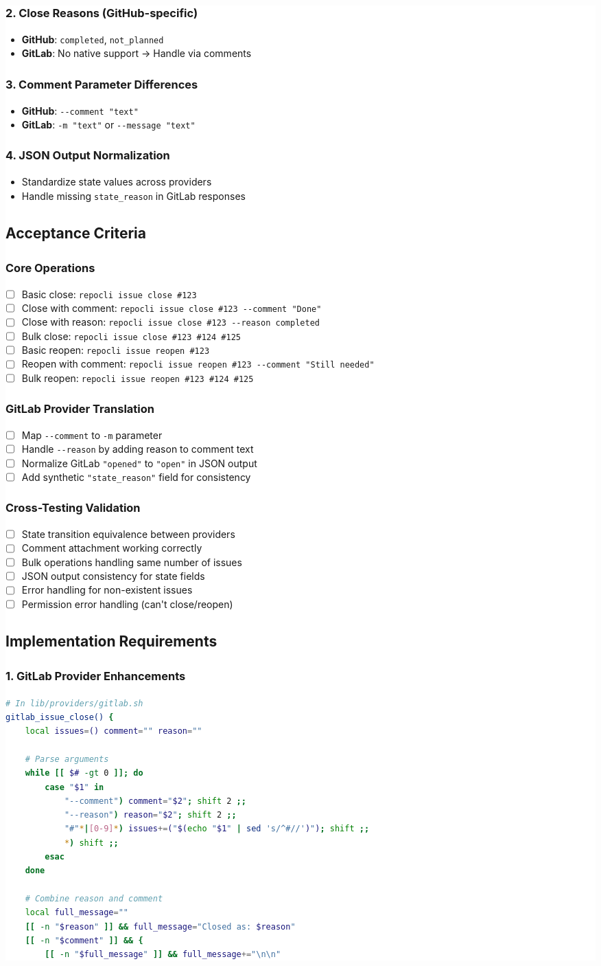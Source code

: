 ### 2. Close Reasons (GitHub-specific)
- **GitHub**: `completed`, `not_planned`
- **GitLab**: No native support → Handle via comments

### 3. Comment Parameter Differences  
- **GitHub**: `--comment "text"`
- **GitLab**: `-m "text"` or `--message "text"`

### 4. JSON Output Normalization
- Standardize state values across providers
- Handle missing `state_reason` in GitLab responses

## Acceptance Criteria

### Core Operations
- [ ] Basic close: `repocli issue close #123`
- [ ] Close with comment: `repocli issue close #123 --comment "Done"`
- [ ] Close with reason: `repocli issue close #123 --reason completed`
- [ ] Bulk close: `repocli issue close #123 #124 #125`
- [ ] Basic reopen: `repocli issue reopen #123`
- [ ] Reopen with comment: `repocli issue reopen #123 --comment "Still needed"`
- [ ] Bulk reopen: `repocli issue reopen #123 #124 #125`

### GitLab Provider Translation
- [ ] Map `--comment` to `-m` parameter
- [ ] Handle `--reason` by adding reason to comment text
- [ ] Normalize GitLab `"opened"` to `"open"` in JSON output
- [ ] Add synthetic `"state_reason"` field for consistency

### Cross-Testing Validation
- [ ] State transition equivalence between providers
- [ ] Comment attachment working correctly
- [ ] Bulk operations handling same number of issues
- [ ] JSON output consistency for state fields
- [ ] Error handling for non-existent issues
- [ ] Permission error handling (can't close/reopen)

## Implementation Requirements

### 1. GitLab Provider Enhancements

```bash
# In lib/providers/gitlab.sh
gitlab_issue_close() {
    local issues=() comment="" reason=""
    
    # Parse arguments
    while [[ $# -gt 0 ]]; do
        case "$1" in
            "--comment") comment="$2"; shift 2 ;;
            "--reason") reason="$2"; shift 2 ;;
            "#"*|[0-9]*) issues+=("$(echo "$1" | sed 's/^#//')"); shift ;;
            *) shift ;;
        esac
    done
    
    # Combine reason and comment
    local full_message=""
    [[ -n "$reason" ]] && full_message="Closed as: $reason"
    [[ -n "$comment" ]] && {
        [[ -n "$full_message" ]] && full_message+="\n\n"
```